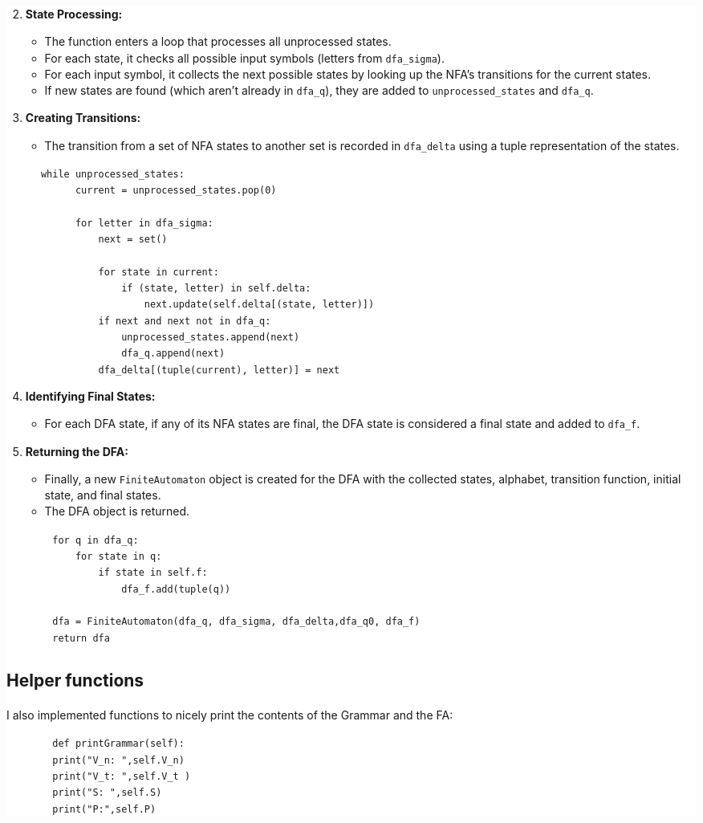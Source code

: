 2. **State Processing:**
   - The function enters a loop that processes all unprocessed states.
   - For each state, it checks all possible input symbols (letters from `dfa_sigma`).
   - For each input symbol, it collects the next possible states by looking up the NFA’s transitions for the current states.
   - If new states are found (which aren’t already in `dfa_q`), they are added to `unprocessed_states` and `dfa_q`.

3. **Creating Transitions:**
   - The transition from a set of NFA states to another set is recorded in `dfa_delta` using a tuple representation of the states.


```
      while unprocessed_states:
            current = unprocessed_states.pop(0)

            for letter in dfa_sigma:
                next = set()

                for state in current:
                    if (state, letter) in self.delta:
                        next.update(self.delta[(state, letter)])
                if next and next not in dfa_q:
                    unprocessed_states.append(next)
                    dfa_q.append(next)
                dfa_delta[(tuple(current), letter)] = next
```


4. **Identifying Final States:**
   - For each DFA state, if any of its NFA states are final, the DFA state is considered a final state and added to `dfa_f`.

5. **Returning the DFA:**
   - Finally, a new `FiniteAutomaton` object is created for the DFA with the collected states, alphabet, transition function, initial state, and final states.
   - The DFA object is returned.


```
        for q in dfa_q:
            for state in q:
                if state in self.f:
                    dfa_f.add(tuple(q))

        dfa = FiniteAutomaton(dfa_q, dfa_sigma, dfa_delta,dfa_q0, dfa_f)
        return dfa
```

## Helper functions
I also implemented functions to nicely print the contents of the Grammar and the FA:

```
        def printGrammar(self):
        print("V_n: ",self.V_n)
        print("V_t: ",self.V_t )
        print("S: ",self.S)
        print("P:",self.P)
```
